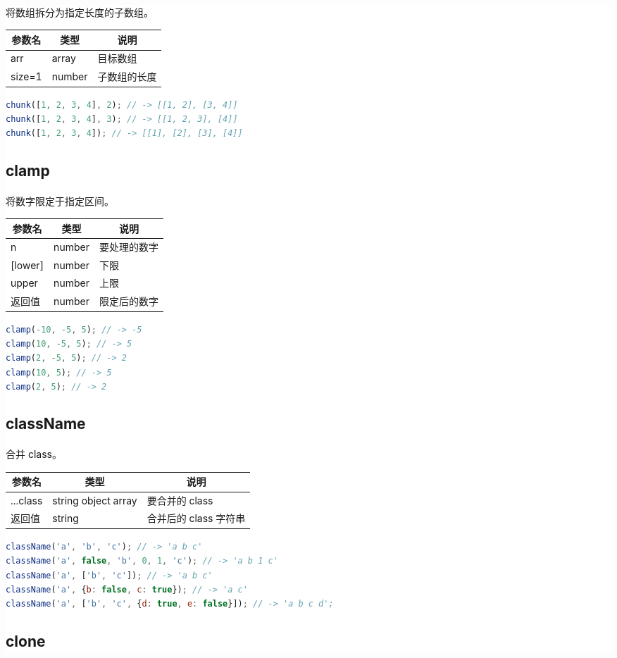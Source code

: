 将数组拆分为指定长度的子数组。

|参数名|类型|说明|
|-----|----|---|
|arr|array|目标数组|
|size=1|number|子数组的长度|

```javascript
chunk([1, 2, 3, 4], 2); // -> [[1, 2], [3, 4]]
chunk([1, 2, 3, 4], 3); // -> [[1, 2, 3], [4]]
chunk([1, 2, 3, 4]); // -> [[1], [2], [3], [4]]
```

## clamp

将数字限定于指定区间。

|参数名|类型|说明|
|-----|----|---|
|n|number|要处理的数字|
|[lower]|number|下限|
|upper|number|上限|
|返回值|number|限定后的数字|

```javascript
clamp(-10, -5, 5); // -> -5
clamp(10, -5, 5); // -> 5
clamp(2, -5, 5); // -> 2
clamp(10, 5); // -> 5
clamp(2, 5); // -> 2
```

## className

合并 class。

|参数名|类型|说明|
|-----|----|---|
|...class|string object array|要合并的 class|
|返回值|string|合并后的 class 字符串|

```javascript
className('a', 'b', 'c'); // -> 'a b c'
className('a', false, 'b', 0, 1, 'c'); // -> 'a b 1 c'
className('a', ['b', 'c']); // -> 'a b c'
className('a', {b: false, c: true}); // -> 'a c'
className('a', ['b', 'c', {d: true, e: false}]); // -> 'a b c d';
```

## clone
